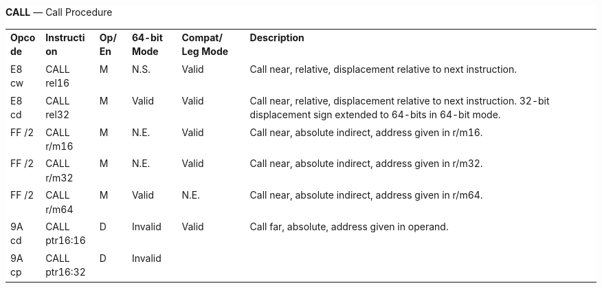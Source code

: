 <b>CALL</b> — Call Procedure
<table>
	<tr>
		<td><b>Opcode</b></td>
		<td><b>Instruction</b></td>
		<td><b>Op/ En</b></td>
		<td><b>64-bit Mode</b></td>
		<td><b>Compat/ Leg Mode</b></td>
		<td><b>Description</b></td>
	</tr>
	<tr>
		<td>E8 cw</td>
		<td>CALL rel16</td>
		<td>M</td>
		<td>N.S.</td>
		<td>Valid</td>
		<td>Call near, relative, displacement relative to next instruction.</td>
	</tr>
	<tr>
		<td>E8 cd</td>
		<td>CALL rel32</td>
		<td>M</td>
		<td>Valid</td>
		<td>Valid</td>
		<td>Call near, relative, displacement relative to next instruction. 32-bit displacement sign extended to 64-bits in 64-bit mode.</td>
	</tr>
	<tr>
		<td>FF /2</td>
		<td>CALL r/m16</td>
		<td>M</td>
		<td>N.E.</td>
		<td>Valid</td>
		<td>Call near, absolute indirect, address given in r/m16.</td>
	</tr>
	<tr>
		<td>FF /2</td>
		<td>CALL r/m32</td>
		<td>M</td>
		<td>N.E.</td>
		<td>Valid</td>
		<td>Call near, absolute indirect, address given in r/m32.</td>
	</tr>
	<tr>
		<td>FF /2</td>
		<td>CALL r/m64</td>
		<td>M</td>
		<td>Valid</td>
		<td>N.E.</td>
		<td>Call near, absolute indirect, address given in r/m64.</td>
	</tr>
	<tr>
		<td>9A cd</td>
		<td>CALL ptr16:16</td>
		<td>D</td>
		<td>Invalid</td>
		<td>Valid</td>
		<td>Call far, absolute, address given in operand.</td>
	</tr>
	<tr>
		<td>9A cp</td>
		<td>CALL ptr16:32</td>
		<td>D</td>
		<td>Invalid</td>